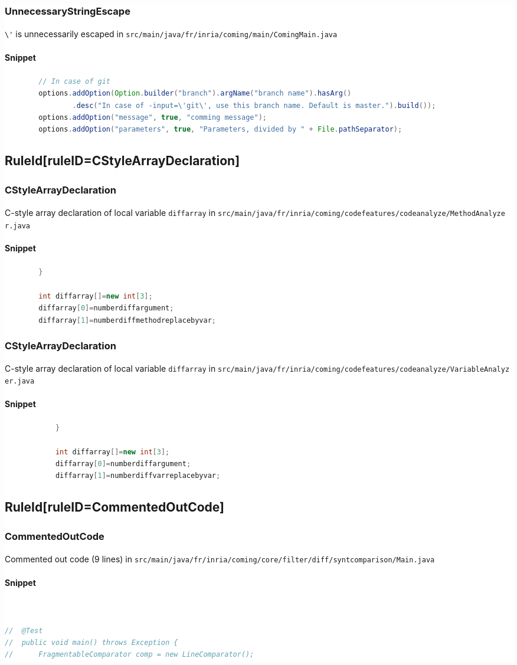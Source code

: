 ### UnnecessaryStringEscape
`\'` is unnecessarily escaped
in `src/main/java/fr/inria/coming/main/ComingMain.java`
#### Snippet
```java
		// In case of git
		options.addOption(Option.builder("branch").argName("branch name").hasArg()
				.desc("In case of -input=\'git\', use this branch name. Default is master.").build());
		options.addOption("message", true, "comming message");
		options.addOption("parameters", true, "Parameters, divided by " + File.pathSeparator);
```

## RuleId[ruleID=CStyleArrayDeclaration]
### CStyleArrayDeclaration
C-style array declaration of local variable `diffarray`
in `src/main/java/fr/inria/coming/codefeatures/codeanalyze/MethodAnalyzer.java`
#### Snippet
```java
 		}

 		int diffarray[]=new int[3];
 		diffarray[0]=numberdiffargument;
 		diffarray[1]=numberdiffmethodreplacebyvar;
```

### CStyleArrayDeclaration
C-style array declaration of local variable `diffarray`
in `src/main/java/fr/inria/coming/codefeatures/codeanalyze/VariableAnalyzer.java`
#### Snippet
```java
			}

			int diffarray[]=new int[3];
			diffarray[0]=numberdiffargument;
			diffarray[1]=numberdiffvarreplacebyvar;
```

## RuleId[ruleID=CommentedOutCode]
### CommentedOutCode
Commented out code (9 lines)
in `src/main/java/fr/inria/coming/core/filter/diff/syntcomparison/Main.java`
#### Snippet
```java
	
	
//	@Test
//	public void main() throws Exception {
//		FragmentableComparator comp = new LineComparator();
```
